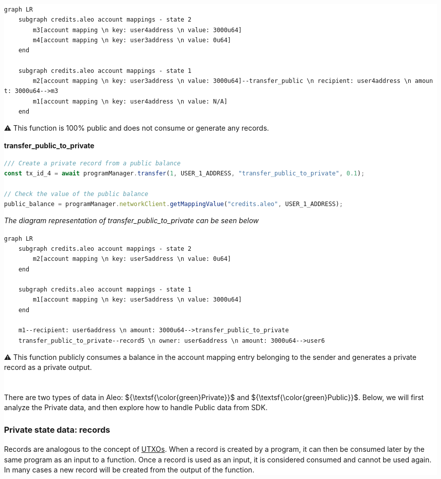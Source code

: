 ```mermaid
graph LR
    subgraph credits.aleo account mappings - state 2
        m3[account mapping \n key: user4address \n value: 3000u64]
        m4[account mapping \n key: user3address \n value: 0u64]
    end

    subgraph credits.aleo account mappings - state 1
        m2[account mapping \n key: user3address \n value: 3000u64]--transfer_public \n recipient: user4address \n amount: 3000u64-->m3
        m1[account mapping \n key: user4address \n value: N/A]
    end
```
⚠️ This function is 100% public and does not consume or generate any records.

**transfer_public_to_private**
```javascript
/// Create a private record from a public balance
const tx_id_4 = await programManager.transfer(1, USER_1_ADDRESS, "transfer_public_to_private", 0.1);

// Check the value of the public balance
public_balance = programManager.networkClient.getMappingValue("credits.aleo", USER_1_ADDRESS);
```

*The diagram representation of transfer_public_to_private can be seen below*

```mermaid
graph LR
    subgraph credits.aleo account mappings - state 2
        m2[account mapping \n key: user5address \n value: 0u64]
    end

    subgraph credits.aleo account mappings - state 1
        m1[account mapping \n key: user5address \n value: 3000u64]
    end

    m1--recipient: user6address \n amount: 3000u64-->transfer_public_to_private
    transfer_public_to_private--record5 \n owner: user6address \n amount: 3000u64-->user6
```

⚠️ This function publicly consumes a balance in the account mapping entry belonging to the sender and generates a private record as a private output.

#

There are two types of data in Aleo: ${\textsf{\color{green}Private}}$ and ${\textsf{\color{green}Public}}$. Below, we will first analyze the Private data, and then explore how to handle Public data from SDK.



### Private state data: records

Records are analogous to the concept of [UTXOs](https://en.wikipedia.org/wiki/Unspent_transaction_output). When a record is created by a program, it can then be consumed later by the same program as an input to a function. Once a record is used as an input, it is considered consumed and cannot be used again. In many cases a new record will be created from the output of the function. 
